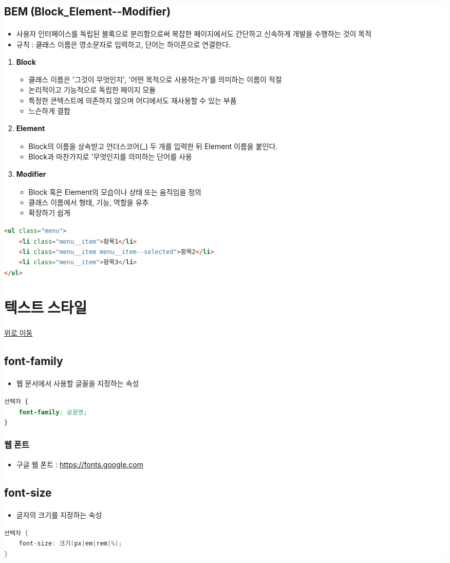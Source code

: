 ## BEM (Block_Element--Modifier)

- 사용자 인터페이스를 독립된 블록으로 분리함으로써 복잡한 페이지에서도 간단하고 신속하게 개발을 수행하는 것이 목적
- 규칙 : 클래스 이름은 영소문자로 입력하고, 단어는 하이픈으로 연결한다.

1. **Block**
    - 클래스 이름은 '그것이 무엇인지', '어떤 목적으로 사용하는가'를 의미하는 이름이 적절
    - 논리적이고 기능적으로 독립한 페이지 모듈
    - 특정한 콘텍스트에 의존하지 않으며 어디에서도 재사용할 수 있는 부품
    - 느슨하게 결합
2. **Element**
    - Block의 이름을 상속받고 언더스코어(_) 두 개를 입력한 뒤 Element 이름을 붙인다.
    - Block과 마찬가지로 '무엇인지를 의미하는 단어를 사용

3. **Modifier**
    - Block 혹은 Element의 모습이나 상태 또는 움직임을 정의
    - 클래스 이름에서 형태, 기능, 역할을 유추
    - 확장하기 쉽게

```html
<ul class="menu">
    <li class="menu__item">항목1</li>
    <li class="menu__item menu__item--selected">항목2</li>
    <li class="menu__item">항목3</li>
</ul>
```

# 텍스트 스타일
[위로 이동](#목차)

## font-family

- 웹 문서에서 사용할 글꼴을 지정하는 속성

```css
선택자 {
    font-family: 글꼴명;
}
```

### 웹 폰트

- 구글 웹 폰트 : https://fonts.google.com

## font-size

- 글자의 크기를 지정하는 속성

```cs
선택자 {
    font-size: 크기(px|em|rem|%);
}
```
